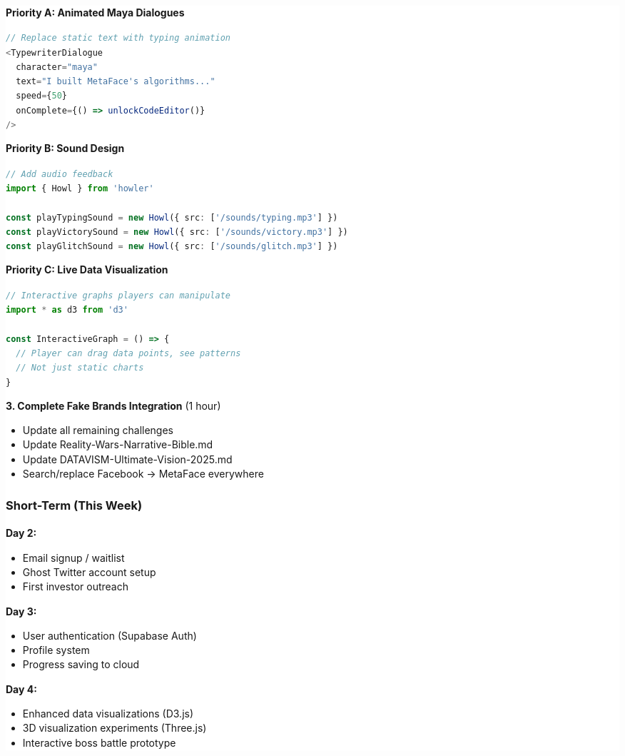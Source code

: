 **Priority A: Animated Maya Dialogues**
```typescript
// Replace static text with typing animation
<TypewriterDialogue
  character="maya"
  text="I built MetaFace's algorithms..."
  speed={50}
  onComplete={() => unlockCodeEditor()}
/>
```

**Priority B: Sound Design**
```typescript
// Add audio feedback
import { Howl } from 'howler'

const playTypingSound = new Howl({ src: ['/sounds/typing.mp3'] })
const playVictorySound = new Howl({ src: ['/sounds/victory.mp3'] })
const playGlitchSound = new Howl({ src: ['/sounds/glitch.mp3'] })
```

**Priority C: Live Data Visualization**
```typescript
// Interactive graphs players can manipulate
import * as d3 from 'd3'

const InteractiveGraph = () => {
  // Player can drag data points, see patterns
  // Not just static charts
}
```

**3. Complete Fake Brands Integration** (1 hour)
- Update all remaining challenges
- Update Reality-Wars-Narrative-Bible.md
- Update DATAVISM-Ultimate-Vision-2025.md
- Search/replace Facebook → MetaFace everywhere

### **Short-Term (This Week)**

**Day 2:**
- Email signup / waitlist
- Ghost Twitter account setup
- First investor outreach

**Day 3:**
- User authentication (Supabase Auth)
- Profile system
- Progress saving to cloud

**Day 4:**
- Enhanced data visualizations (D3.js)
- 3D visualization experiments (Three.js)
- Interactive boss battle prototype

